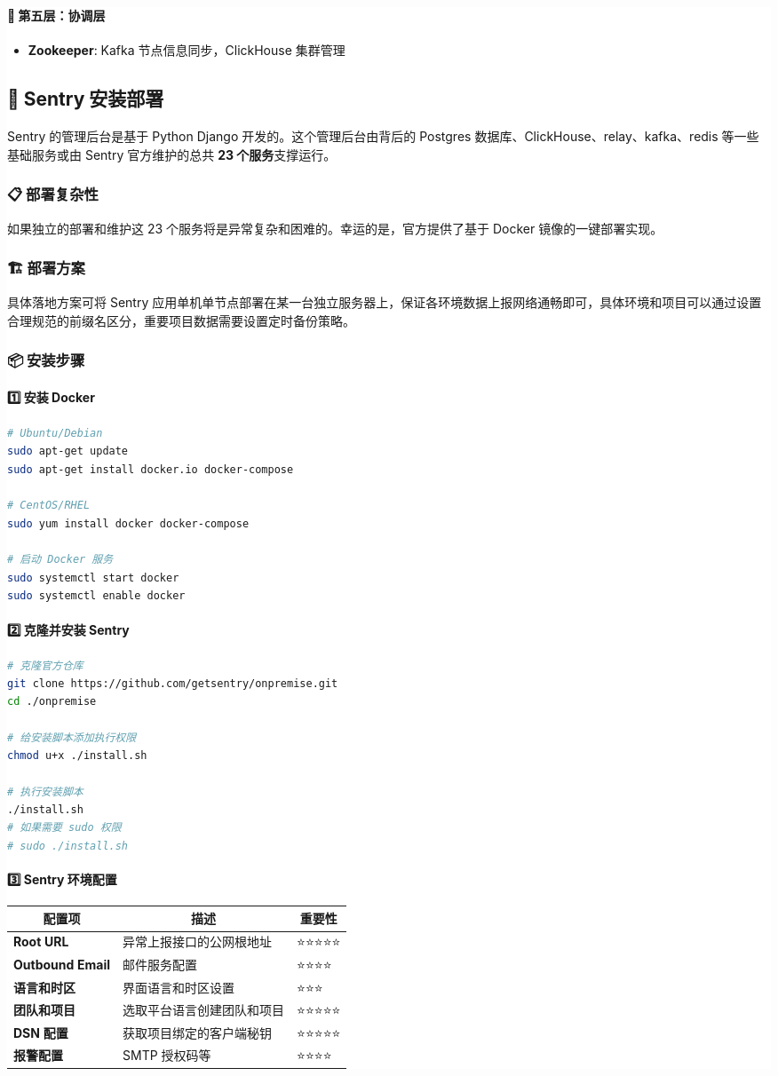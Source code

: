 #### 🔗 第五层：协调层
- **Zookeeper**: Kafka 节点信息同步，ClickHouse 集群管理

## 🚀 Sentry 安装部署

Sentry 的管理后台是基于 Python Django 开发的。这个管理后台由背后的 Postgres 数据库、ClickHouse、relay、kafka、redis 等一些基础服务或由 Sentry 官方维护的总共 **23 个服务**支撑运行。

### 📋 部署复杂性

如果独立的部署和维护这 23 个服务将是异常复杂和困难的。幸运的是，官方提供了基于 Docker 镜像的一键部署实现。

### 🏗️ 部署方案

具体落地方案可将 Sentry 应用单机单节点部署在某一台独立服务器上，保证各环境数据上报网络通畅即可，具体环境和项目可以通过设置合理规范的前缀名区分，重要项目数据需要设置定时备份策略。

### 📦 安装步骤

#### 1️⃣ 安装 Docker

```bash
# Ubuntu/Debian
sudo apt-get update
sudo apt-get install docker.io docker-compose

# CentOS/RHEL
sudo yum install docker docker-compose

# 启动 Docker 服务
sudo systemctl start docker
sudo systemctl enable docker
```

#### 2️⃣ 克隆并安装 Sentry

```bash
# 克隆官方仓库
git clone https://github.com/getsentry/onpremise.git
cd ./onpremise

# 给安装脚本添加执行权限
chmod u+x ./install.sh

# 执行安装脚本
./install.sh
# 如果需要 sudo 权限
# sudo ./install.sh
```

#### 3️⃣ Sentry 环境配置

| 配置项 | 描述 | 重要性 |
|--------|------|--------|
| **Root URL** | 异常上报接口的公网根地址 | ⭐⭐⭐⭐⭐ |
| **Outbound Email** | 邮件服务配置 | ⭐⭐⭐⭐ |
| **语言和时区** | 界面语言和时区设置 | ⭐⭐⭐ |
| **团队和项目** | 选取平台语言创建团队和项目 | ⭐⭐⭐⭐⭐ |
| **DSN 配置** | 获取项目绑定的客户端秘钥 | ⭐⭐⭐⭐⭐ |
| **报警配置** | SMTP 授权码等 | ⭐⭐⭐⭐ |
